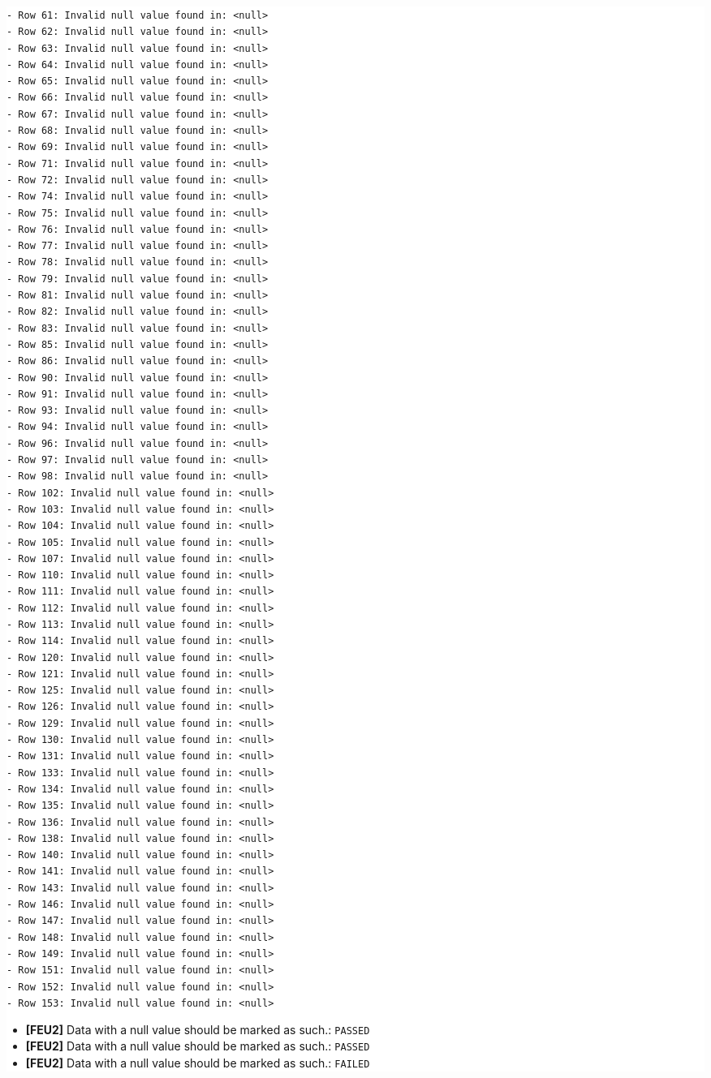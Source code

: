     - Row 61: Invalid null value found in: <null>
    - Row 62: Invalid null value found in: <null>
    - Row 63: Invalid null value found in: <null>
    - Row 64: Invalid null value found in: <null>
    - Row 65: Invalid null value found in: <null>
    - Row 66: Invalid null value found in: <null>
    - Row 67: Invalid null value found in: <null>
    - Row 68: Invalid null value found in: <null>
    - Row 69: Invalid null value found in: <null>
    - Row 71: Invalid null value found in: <null>
    - Row 72: Invalid null value found in: <null>
    - Row 74: Invalid null value found in: <null>
    - Row 75: Invalid null value found in: <null>
    - Row 76: Invalid null value found in: <null>
    - Row 77: Invalid null value found in: <null>
    - Row 78: Invalid null value found in: <null>
    - Row 79: Invalid null value found in: <null>
    - Row 81: Invalid null value found in: <null>
    - Row 82: Invalid null value found in: <null>
    - Row 83: Invalid null value found in: <null>
    - Row 85: Invalid null value found in: <null>
    - Row 86: Invalid null value found in: <null>
    - Row 90: Invalid null value found in: <null>
    - Row 91: Invalid null value found in: <null>
    - Row 93: Invalid null value found in: <null>
    - Row 94: Invalid null value found in: <null>
    - Row 96: Invalid null value found in: <null>
    - Row 97: Invalid null value found in: <null>
    - Row 98: Invalid null value found in: <null>
    - Row 102: Invalid null value found in: <null>
    - Row 103: Invalid null value found in: <null>
    - Row 104: Invalid null value found in: <null>
    - Row 105: Invalid null value found in: <null>
    - Row 107: Invalid null value found in: <null>
    - Row 110: Invalid null value found in: <null>
    - Row 111: Invalid null value found in: <null>
    - Row 112: Invalid null value found in: <null>
    - Row 113: Invalid null value found in: <null>
    - Row 114: Invalid null value found in: <null>
    - Row 120: Invalid null value found in: <null>
    - Row 121: Invalid null value found in: <null>
    - Row 125: Invalid null value found in: <null>
    - Row 126: Invalid null value found in: <null>
    - Row 129: Invalid null value found in: <null>
    - Row 130: Invalid null value found in: <null>
    - Row 131: Invalid null value found in: <null>
    - Row 133: Invalid null value found in: <null>
    - Row 134: Invalid null value found in: <null>
    - Row 135: Invalid null value found in: <null>
    - Row 136: Invalid null value found in: <null>
    - Row 138: Invalid null value found in: <null>
    - Row 140: Invalid null value found in: <null>
    - Row 141: Invalid null value found in: <null>
    - Row 143: Invalid null value found in: <null>
    - Row 146: Invalid null value found in: <null>
    - Row 147: Invalid null value found in: <null>
    - Row 148: Invalid null value found in: <null>
    - Row 149: Invalid null value found in: <null>
    - Row 151: Invalid null value found in: <null>
    - Row 152: Invalid null value found in: <null>
    - Row 153: Invalid null value found in: <null>
- **[FEU2]** Data with a null value should be marked as such.: `PASSED`
- **[FEU2]** Data with a null value should be marked as such.: `PASSED`
- **[FEU2]** Data with a null value should be marked as such.: `FAILED`